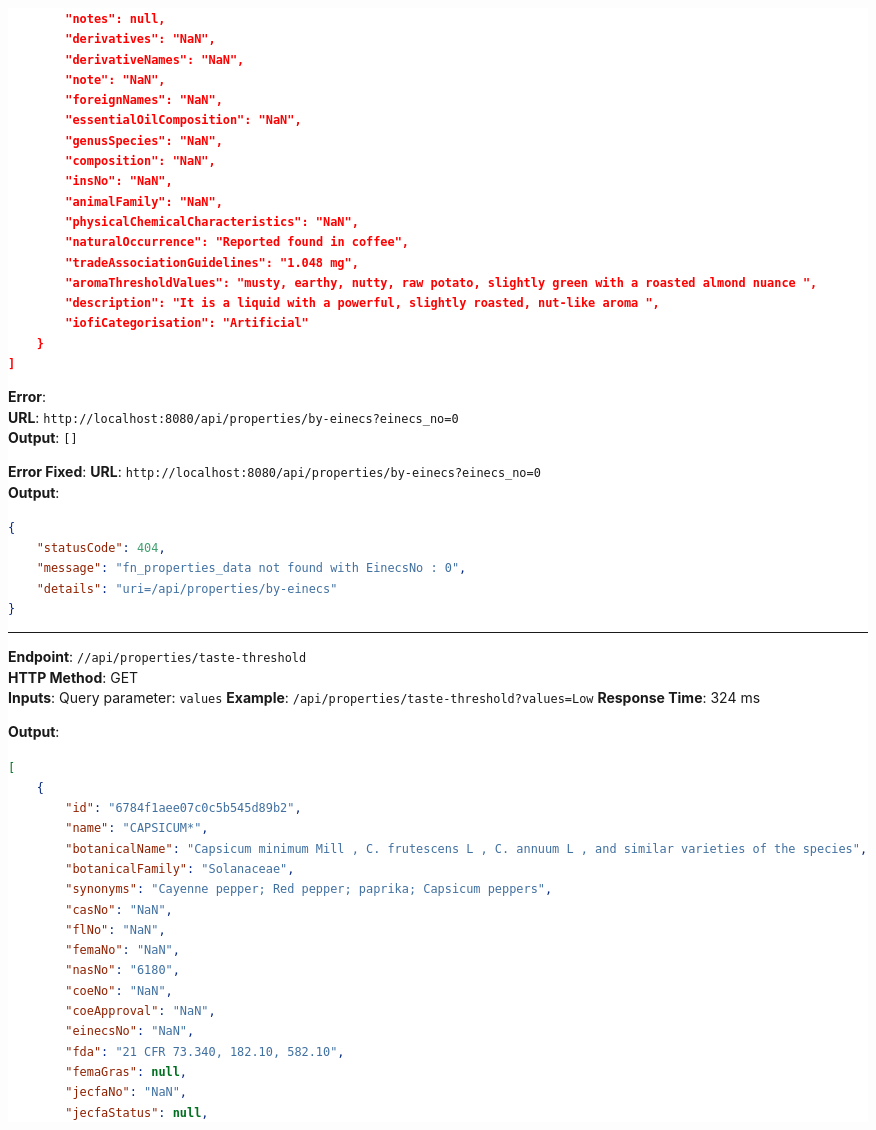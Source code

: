 ```json
        "notes": null,
        "derivatives": "NaN",
        "derivativeNames": "NaN",
        "note": "NaN",
        "foreignNames": "NaN",
        "essentialOilComposition": "NaN",
        "genusSpecies": "NaN",
        "composition": "NaN",
        "insNo": "NaN",
        "animalFamily": "NaN",
        "physicalChemicalCharacteristics": "NaN",
        "naturalOccurrence": "Reported found in coffee",
        "tradeAssociationGuidelines": "1.048 mg",
        "aromaThresholdValues": "musty, earthy, nutty, raw potato, slightly green with a roasted almond nuance ",
        "description": "It is a liquid with a powerful, slightly roasted, nut-like aroma ",
        "iofiCategorisation": "Artificial"
    }
]

```

**Error**:  
**URL**: `http://localhost:8080/api/properties/by-einecs?einecs_no=0`  
**Output**: `[]`

**Error Fixed**:
  **URL**: `http://localhost:8080/api/properties/by-einecs?einecs_no=0`  
**Output**:
```json
{
    "statusCode": 404,
    "message": "fn_properties_data not found with EinecsNo : 0",
    "details": "uri=/api/properties/by-einecs"
}
```
----------

**Endpoint**: `//api/properties/taste-threshold`  
**HTTP Method**: GET  
**Inputs**: Query parameter: `values` 
**Example**: `/api/properties/taste-threshold?values=Low`
**Response Time**: 324 ms

**Output**:

```json
[
    {
        "id": "6784f1aee07c0c5b545d89b2",
        "name": "CAPSICUM*",
        "botanicalName": "Capsicum minimum Mill , C. frutescens L , C. annuum L , and similar varieties of the species",
        "botanicalFamily": "Solanaceae",
        "synonyms": "Cayenne pepper; Red pepper; paprika; Capsicum peppers",
        "casNo": "NaN",
        "flNo": "NaN",
        "femaNo": "NaN",
        "nasNo": "6180",
        "coeNo": "NaN",
        "coeApproval": "NaN",
        "einecsNo": "NaN",
        "fda": "21 CFR 73.340, 182.10, 582.10",
        "femaGras": null,
        "jecfaNo": "NaN",
        "jecfaStatus": null,
```